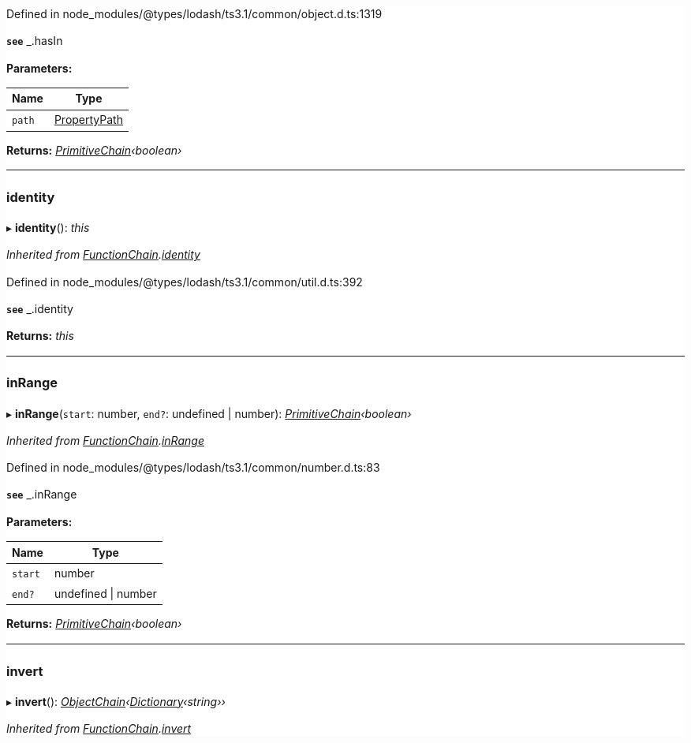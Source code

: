 Defined in node_modules/@types/lodash/ts3.1/common/object.d.ts:1319

**`see`** _.hasIn

**Parameters:**

Name | Type |
------ | ------ |
`path` | [PropertyPath](../modules/____index_.md#propertypath) |

**Returns:** *[PrimitiveChain](____index_.primitivechain.md)‹boolean›*

___

###  identity

▸ **identity**(): *this*

*Inherited from [FunctionChain](____index_.functionchain.md).[identity](____index_.functionchain.md#identity)*

Defined in node_modules/@types/lodash/ts3.1/common/util.d.ts:392

**`see`** _.identity

**Returns:** *this*

___

###  inRange

▸ **inRange**(`start`: number, `end?`: undefined | number): *[PrimitiveChain](____index_.primitivechain.md)‹boolean›*

*Inherited from [FunctionChain](____index_.functionchain.md).[inRange](____index_.functionchain.md#inrange)*

Defined in node_modules/@types/lodash/ts3.1/common/number.d.ts:83

**`see`** _.inRange

**Parameters:**

Name | Type |
------ | ------ |
`start` | number |
`end?` | undefined &#124; number |

**Returns:** *[PrimitiveChain](____index_.primitivechain.md)‹boolean›*

___

###  invert

▸ **invert**(): *[ObjectChain](____index_.objectchain.md)‹[Dictionary](____index_.dictionary.md)‹string››*

*Inherited from [FunctionChain](____index_.functionchain.md).[invert](____index_.functionchain.md#invert)*
